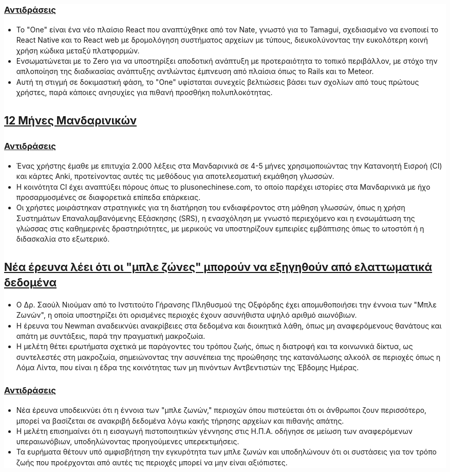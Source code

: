 ### [Αντιδράσεις](https://news.ycombinator.com/item?id=41742278)

- Το "One" είναι ένα νέο πλαίσιο React που αναπτύχθηκε από τον Nate, γνωστό για το Tamagui, σχεδιασμένο να ενοποιεί το React Native και το React web με δρομολόγηση συστήματος αρχείων με τύπους, διευκολύνοντας την ευκολότερη κοινή χρήση κώδικα μεταξύ πλατφορμών.
- Ενσωματώνεται με το Zero για να υποστηρίξει αποδοτική ανάπτυξη με προτεραιότητα το τοπικό περιβάλλον, με στόχο την απλοποίηση της διαδικασίας ανάπτυξης αντλώντας έμπνευση από πλαίσια όπως το Rails και το Meteor.
- Αυτή τη στιγμή σε δοκιμαστική φάση, το "One" υφίσταται συνεχείς βελτιώσεις βάσει των σχολίων από τους πρώτους χρήστες, παρά κάποιες ανησυχίες για πιθανή προσθήκη πολυπλοκότητας.

## [12 Μήνες Μανδαρινικών](https://isaak.net/mandarin/)

### [Αντιδράσεις](https://news.ycombinator.com/item?id=41742432)

- Ένας χρήστης έμαθε με επιτυχία 2.000 λέξεις στα Μανδαρινικά σε 4-5 μήνες χρησιμοποιώντας την Κατανοητή Εισροή (CI) και κάρτες Anki, προτείνοντας αυτές τις μεθόδους για αποτελεσματική εκμάθηση γλωσσών.
- Η κοινότητα CI έχει αναπτύξει πόρους όπως το plusonechinese.com, το οποίο παρέχει ιστορίες στα Μανδαρινικά με ήχο προσαρμοσμένες σε διαφορετικά επίπεδα επάρκειας.
- Οι χρήστες μοιράστηκαν στρατηγικές για τη διατήρηση του ενδιαφέροντος στη μάθηση γλωσσών, όπως η χρήση Συστημάτων Επαναλαμβανόμενης Εξάσκησης (SRS), η ενασχόληση με γνωστό περιεχόμενο και η ενσωμάτωση της γλώσσας στις καθημερινές δραστηριότητες, με μερικούς να υποστηρίζουν εμπειρίες εμβάπτισης όπως το ωτοστόπ ή η διδασκαλία στο εξωτερικό.

## [Νέα έρευνα λέει ότι οι "μπλε ζώνες" μπορούν να εξηγηθούν από ελαττωματικά δεδομένα](https://www.independent.co.uk/life-style/blue-zones-netflix-ignobel-prize-b2622952.html)

- Ο Δρ. Σαούλ Νιούμαν από το Ινστιτούτο Γήρανσης Πληθυσμού της Οξφόρδης έχει απομυθοποιήσει την έννοια των "Μπλε Ζωνών", η οποία υποστηρίζει ότι ορισμένες περιοχές έχουν ασυνήθιστα υψηλό αριθμό αιωνόβιων.
- Η έρευνα του Newman αναδεικνύει ανακρίβειες στα δεδομένα και διοικητικά λάθη, όπως μη αναφερόμενους θανάτους και απάτη με συντάξεις, παρά την πραγματική μακροζωία.
- Η μελέτη θέτει ερωτήματα σχετικά με παράγοντες του τρόπου ζωής, όπως η διατροφή και τα κοινωνικά δίκτυα, ως συντελεστές στη μακροζωία, σημειώνοντας την ασυνέπεια της προώθησης της κατανάλωσης αλκοόλ σε περιοχές όπως η Λόμα Λίντα, που είναι η έδρα της κοινότητας των μη πινόντων Αντβεντιστών της Έβδομης Ημέρας.

### [Αντιδράσεις](https://news.ycombinator.com/item?id=41738434)

- Νέα έρευνα υποδεικνύει ότι η έννοια των "μπλε ζωνών," περιοχών όπου πιστεύεται ότι οι άνθρωποι ζουν περισσότερο, μπορεί να βασίζεται σε ανακριβή δεδομένα λόγω κακής τήρησης αρχείων και πιθανής απάτης.
- Η μελέτη επισημαίνει ότι η εισαγωγή πιστοποιητικών γέννησης στις Η.Π.Α. οδήγησε σε μείωση των αναφερόμενων υπεραιωνόβιων, υποδηλώνοντας προηγούμενες υπερεκτιμήσεις.
- Τα ευρήματα θέτουν υπό αμφισβήτηση την εγκυρότητα των μπλε ζωνών και υποδηλώνουν ότι οι συστάσεις για τον τρόπο ζωής που προέρχονται από αυτές τις περιοχές μπορεί να μην είναι αξιόπιστες.
